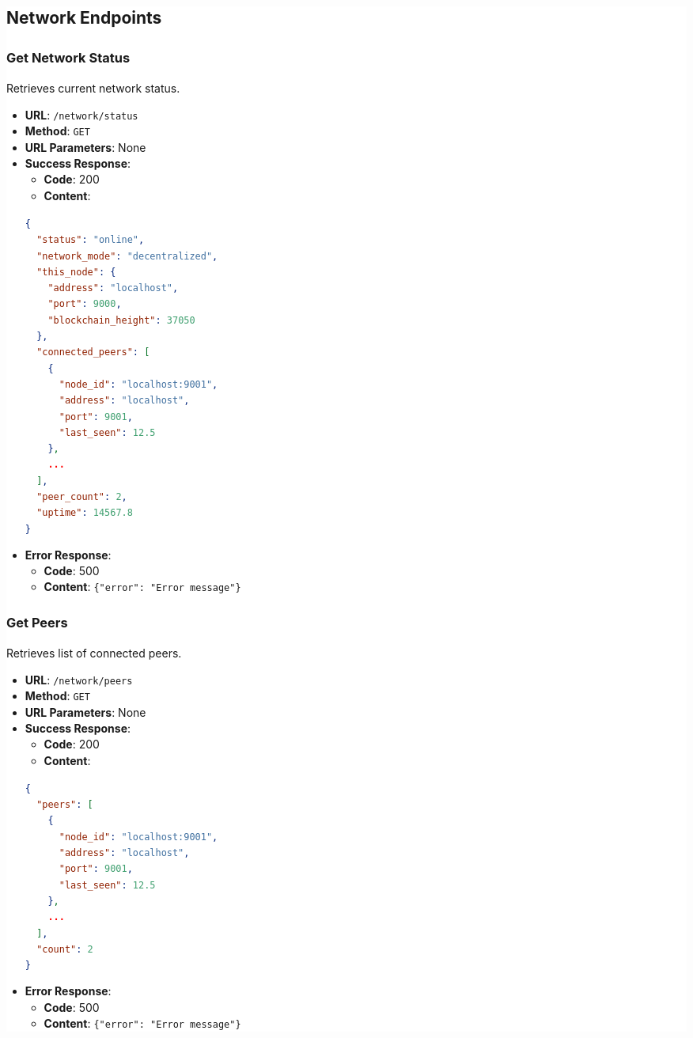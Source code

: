 ## Network Endpoints

### Get Network Status

Retrieves current network status.

- **URL**: `/network/status`
- **Method**: `GET`
- **URL Parameters**: None
- **Success Response**:
  - **Code**: 200
  - **Content**:
  ```json
  {
    "status": "online",
    "network_mode": "decentralized",
    "this_node": {
      "address": "localhost",
      "port": 9000,
      "blockchain_height": 37050
    },
    "connected_peers": [
      {
        "node_id": "localhost:9001",
        "address": "localhost",
        "port": 9001,
        "last_seen": 12.5
      },
      ...
    ],
    "peer_count": 2,
    "uptime": 14567.8
  }
  ```
- **Error Response**:
  - **Code**: 500
  - **Content**: `{"error": "Error message"}`

### Get Peers

Retrieves list of connected peers.

- **URL**: `/network/peers`
- **Method**: `GET`
- **URL Parameters**: None
- **Success Response**:
  - **Code**: 200
  - **Content**:
  ```json
  {
    "peers": [
      {
        "node_id": "localhost:9001",
        "address": "localhost",
        "port": 9001,
        "last_seen": 12.5
      },
      ...
    ],
    "count": 2
  }
  ```
- **Error Response**:
  - **Code**: 500
  - **Content**: `{"error": "Error message"}`